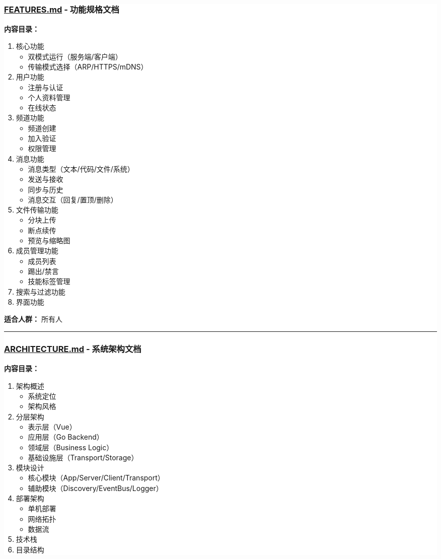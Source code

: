 ### [FEATURES.md](FEATURES.md) - 功能规格文档

**内容目录：**
1. 核心功能
   - 双模式运行（服务端/客户端）
   - 传输模式选择（ARP/HTTPS/mDNS）
2. 用户功能
   - 注册与认证
   - 个人资料管理
   - 在线状态
3. 频道功能
   - 频道创建
   - 加入验证
   - 权限管理
4. 消息功能
   - 消息类型（文本/代码/文件/系统）
   - 发送与接收
   - 同步与历史
   - 消息交互（回复/置顶/删除）
5. 文件传输功能
   - 分块上传
   - 断点续传
   - 预览与缩略图
6. 成员管理功能
   - 成员列表
   - 踢出/禁言
   - 技能标签管理
7. 搜索与过滤功能
8. 界面功能

**适合人群：** 所有人

---

### [ARCHITECTURE.md](ARCHITECTURE.md) - 系统架构文档

**内容目录：**
1. 架构概述
   - 系统定位
   - 架构风格
2. 分层架构
   - 表示层（Vue）
   - 应用层（Go Backend）
   - 领域层（Business Logic）
   - 基础设施层（Transport/Storage）
3. 模块设计
   - 核心模块（App/Server/Client/Transport）
   - 辅助模块（Discovery/EventBus/Logger）
4. 部署架构
   - 单机部署
   - 网络拓扑
   - 数据流
5. 技术栈
6. 目录结构

